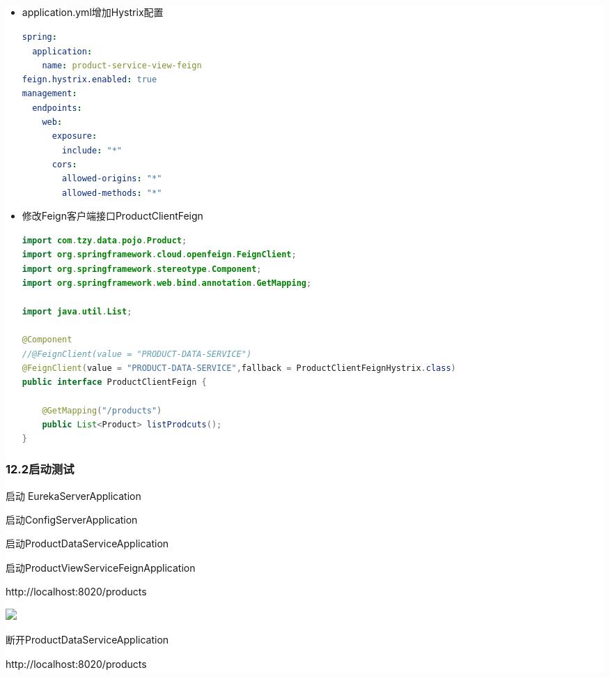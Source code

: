- application.yml增加Hystrix配置

  ```yml
  spring:
    application:
      name: product-service-view-feign
  feign.hystrix.enabled: true
  management:
    endpoints:
      web:
        exposure:
          include: "*"
        cors:
          allowed-origins: "*"
          allowed-methods: "*"
  
  ```

- 修改Feign客户端接口ProductClientFeign

  ```java
  import com.tzy.data.pojo.Product;
  import org.springframework.cloud.openfeign.FeignClient;
  import org.springframework.stereotype.Component;
  import org.springframework.web.bind.annotation.GetMapping;
  
  import java.util.List;
  
  @Component
  //@FeignClient(value = "PRODUCT-DATA-SERVICE")
  @FeignClient(value = "PRODUCT-DATA-SERVICE",fallback = ProductClientFeignHystrix.class)
  public interface ProductClientFeign {
   
      @GetMapping("/products")
      public List<Product> listProdcuts();
  }
  
  ```

### 12.2启动测试

启动 EurekaServerApplication

启动ConfigServerApplication

启动ProductDataServiceApplication

启动ProductViewServiceFeignApplication

http://localhost:8020/products

![](https://img2018.cnblogs.com/blog/1235870/201906/1235870-20190617181256068-1601836187.png)

断开ProductDataServiceApplication

http://localhost:8020/products
